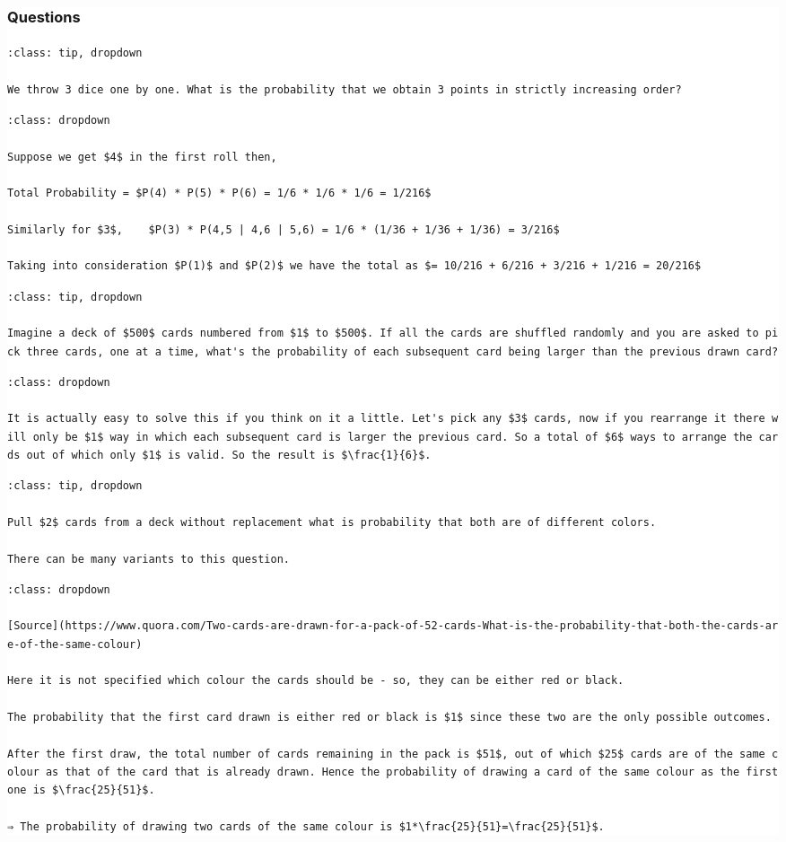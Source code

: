 ### Questions

```{admonition} Problem: [UBER] Dice in increasing order
:class: tip, dropdown

We throw 3 dice one by one. What is the probability that we obtain 3 points in strictly increasing order?

```

```{admonition} Solution:
:class: dropdown

Suppose we get $4$ in the first roll then,

Total Probability = $P(4) * P(5) * P(6) = 1/6 * 1/6 * 1/6 = 1/216$

Similarly for $3$,    $P(3) * P(4,5 | 4,6 | 5,6) = 1/6 * (1/36 + 1/36 + 1/36) = 3/216$

Taking into consideration $P(1)$ and $P(2)$ we have the total as $= 10/216 + 6/216 + 3/216 + 1/216 = 20/216$ 

```

```{admonition} Problem: [LINKEDIN] Cards in increasing order
:class: tip, dropdown

Imagine a deck of $500$ cards numbered from $1$ to $500$. If all the cards are shuffled randomly and you are asked to pick three cards, one at a time, what's the probability of each subsequent card being larger than the previous drawn card?
```

```{admonition} Solution:
:class: dropdown

It is actually easy to solve this if you think on it a little. Let's pick any $3$ cards, now if you rearrange it there will only be $1$ way in which each subsequent card is larger the previous card. So a total of $6$ ways to arrange the cards out of which only $1$ is valid. So the result is $\frac{1}{6}$.
```


```{admonition} Problem: [STATE FARM] Cards without replacement
:class: tip, dropdown

Pull $2$ cards from a deck without replacement what is probability that both are of different colors.

There can be many variants to this question.

```

```{admonition} Solution:
:class: dropdown

[Source](https://www.quora.com/Two-cards-are-drawn-for-a-pack-of-52-cards-What-is-the-probability-that-both-the-cards-are-of-the-same-colour)
 
Here it is not specified which colour the cards should be - so, they can be either red or black.

The probability that the first card drawn is either red or black is $1$ since these two are the only possible outcomes.

After the first draw, the total number of cards remaining in the pack is $51$, out of which $25$ cards are of the same colour as that of the card that is already drawn. Hence the probability of drawing a card of the same colour as the first one is $\frac{25}{51}$.

⇒ The probability of drawing two cards of the same colour is $1*\frac{25}{51}=\frac{25}{51}$.
```